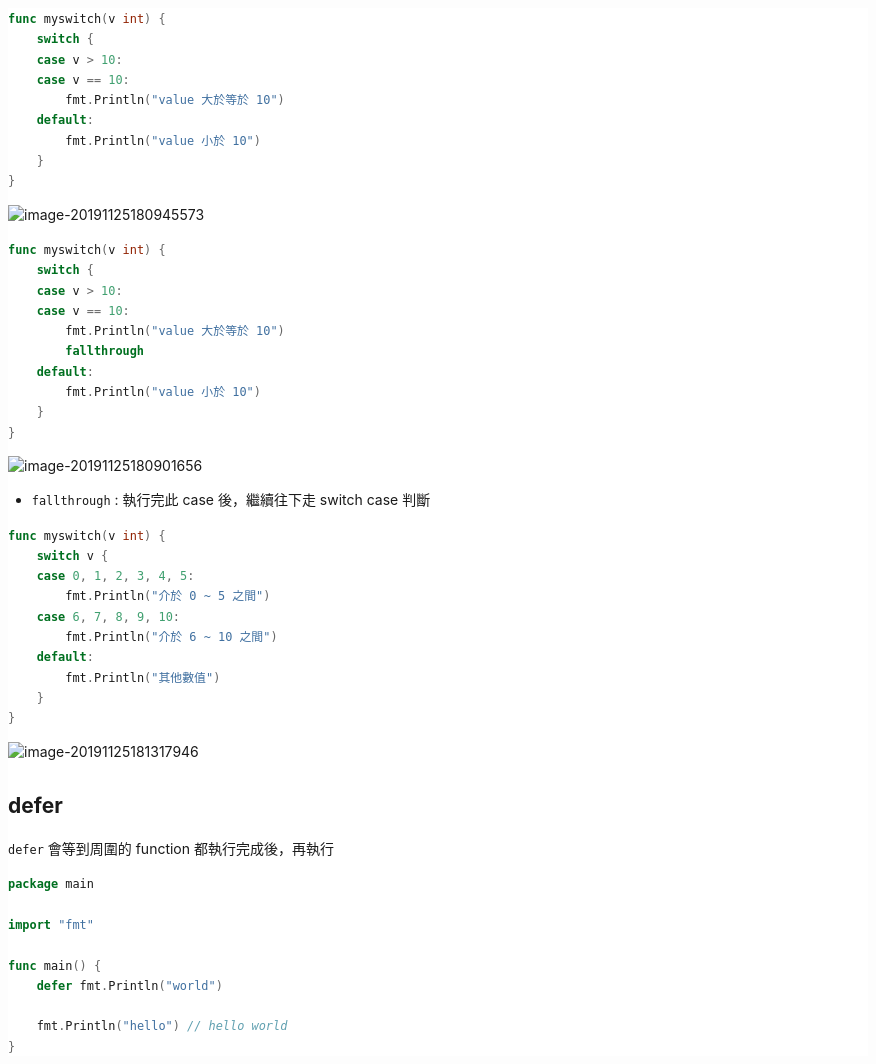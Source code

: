 ```go
func myswitch(v int) {
	switch {
	case v > 10:
	case v == 10:
		fmt.Println("value 大於等於 10")
	default:
		fmt.Println("value 小於 10")
	}
}
```
![image-20191125180945573](image-20191125180945573.png)

```go
func myswitch(v int) {
	switch {
	case v > 10:
	case v == 10:
		fmt.Println("value 大於等於 10")
		fallthrough
	default:
		fmt.Println("value 小於 10")
	}
}

```

![image-20191125180901656](image-20191125180901656.png)


* `fallthrough` : 執行完此 case 後，繼續往下走 switch case 判斷

```go
func myswitch(v int) {
	switch v {
	case 0, 1, 2, 3, 4, 5:
		fmt.Println("介於 0 ~ 5 之間")
	case 6, 7, 8, 9, 10:
		fmt.Println("介於 6 ~ 10 之間")
	default:
		fmt.Println("其他數值")
	}
}
```

![image-20191125181317946](image-20191125181317946.png)



## defer

`defer` 會等到周圍的 function 都執行完成後，再執行

```go
package main

import "fmt"

func main() {
	defer fmt.Println("world")

	fmt.Println("hello") // hello world
}

```
